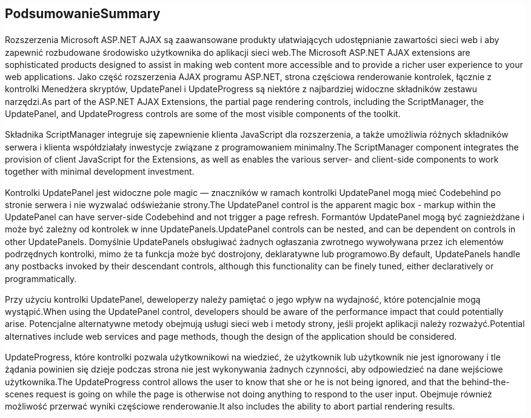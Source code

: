 ## <a name="summary"></a><span data-ttu-id="cc9fb-415">Podsumowanie</span><span class="sxs-lookup"><span data-stu-id="cc9fb-415">Summary</span></span>

<span data-ttu-id="cc9fb-416">Rozszerzenia Microsoft ASP.NET AJAX są zaawansowane produkty ułatwiających udostępnianie zawartości sieci web i aby zapewnić rozbudowane środowisko użytkownika do aplikacji sieci web.</span><span class="sxs-lookup"><span data-stu-id="cc9fb-416">The Microsoft ASP.NET AJAX extensions are sophisticated products designed to assist in making web content more accessible and to provide a richer user experience to your web applications.</span></span> <span data-ttu-id="cc9fb-417">Jako część rozszerzenia AJAX programu ASP.NET, strona częściowa renderowanie kontrolek, łącznie z kontrolki Menedżera skryptów, UpdatePanel i UpdateProgress są niektóre z najbardziej widoczne składników zestawu narzędzi.</span><span class="sxs-lookup"><span data-stu-id="cc9fb-417">As part of the ASP.NET AJAX Extensions, the partial page rendering controls, including the ScriptManager, the UpdatePanel, and UpdateProgress controls are some of the most visible components of the toolkit.</span></span>

<span data-ttu-id="cc9fb-418">Składnika ScriptManager integruje się zapewnienie klienta JavaScript dla rozszerzenia, a także umożliwia różnych składników serwera i klienta współdziałały inwestycje związane z programowaniem minimalny.</span><span class="sxs-lookup"><span data-stu-id="cc9fb-418">The ScriptManager component integrates the provision of client JavaScript for the Extensions, as well as enables the various server- and client-side components to work together with minimal development investment.</span></span>

<span data-ttu-id="cc9fb-419">Kontrolki UpdatePanel jest widoczne pole magic — znaczników w ramach kontrolki UpdatePanel mogą mieć Codebehind po stronie serwera i nie wyzwalać odświeżanie strony.</span><span class="sxs-lookup"><span data-stu-id="cc9fb-419">The UpdatePanel control is the apparent magic box - markup within the UpdatePanel can have server-side Codebehind and not trigger a page refresh.</span></span> <span data-ttu-id="cc9fb-420">Formantów UpdatePanel mogą być zagnieżdżane i może być zależny od kontrolek w inne UpdatePanels.</span><span class="sxs-lookup"><span data-stu-id="cc9fb-420">UpdatePanel controls can be nested, and can be dependent on controls in other UpdatePanels.</span></span> <span data-ttu-id="cc9fb-421">Domyślnie UpdatePanels obsługiwać żadnych ogłaszania zwrotnego wywoływana przez ich elementów podrzędnych kontrolki, mimo że ta funkcja może być dostrojony, deklaratywne lub programowo.</span><span class="sxs-lookup"><span data-stu-id="cc9fb-421">By default, UpdatePanels handle any postbacks invoked by their descendant controls, although this functionality can be finely tuned, either declaratively or programmatically.</span></span>

<span data-ttu-id="cc9fb-422">Przy użyciu kontrolki UpdatePanel, deweloperzy należy pamiętać o jego wpływ na wydajność, które potencjalnie mogą wystąpić.</span><span class="sxs-lookup"><span data-stu-id="cc9fb-422">When using the UpdatePanel control, developers should be aware of the performance impact that could potentially arise.</span></span> <span data-ttu-id="cc9fb-423">Potencjalne alternatywne metody obejmują usługi sieci web i metody strony, jeśli projekt aplikacji należy rozważyć.</span><span class="sxs-lookup"><span data-stu-id="cc9fb-423">Potential alternatives include web services and page methods, though the design of the application should be considered.</span></span>

<span data-ttu-id="cc9fb-424">UpdateProgress, które kontrolki pozwala użytkownikowi na wiedzieć, że użytkownik lub użytkownik nie jest ignorowany i tle żądania powinien się dzieje podczas strona nie jest wykonywania żadnych czynności, aby odpowiedzieć na dane wejściowe użytkownika.</span><span class="sxs-lookup"><span data-stu-id="cc9fb-424">The UpdateProgress control allows the user to know that she or he is not being ignored, and that the behind-the-scenes request is going on while the page is otherwise not doing anything to respond to the user input.</span></span> <span data-ttu-id="cc9fb-425">Obejmuje również możliwość przerwać wyniki częściowe renderowanie.</span><span class="sxs-lookup"><span data-stu-id="cc9fb-425">It also includes the ability to abort partial rendering results.</span></span>

